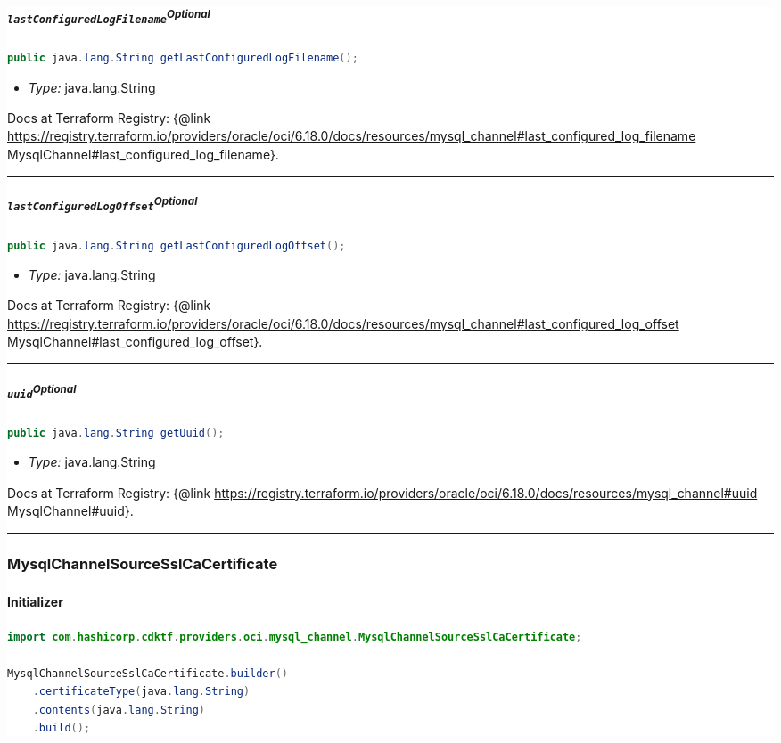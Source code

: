 ##### `lastConfiguredLogFilename`<sup>Optional</sup> <a name="lastConfiguredLogFilename" id="rhizo-co-terraform-provider-oci.mysqlChannel.MysqlChannelSourceAnonymousTransactionsHandling.property.lastConfiguredLogFilename"></a>

```java
public java.lang.String getLastConfiguredLogFilename();
```

- *Type:* java.lang.String

Docs at Terraform Registry: {@link https://registry.terraform.io/providers/oracle/oci/6.18.0/docs/resources/mysql_channel#last_configured_log_filename MysqlChannel#last_configured_log_filename}.

---

##### `lastConfiguredLogOffset`<sup>Optional</sup> <a name="lastConfiguredLogOffset" id="rhizo-co-terraform-provider-oci.mysqlChannel.MysqlChannelSourceAnonymousTransactionsHandling.property.lastConfiguredLogOffset"></a>

```java
public java.lang.String getLastConfiguredLogOffset();
```

- *Type:* java.lang.String

Docs at Terraform Registry: {@link https://registry.terraform.io/providers/oracle/oci/6.18.0/docs/resources/mysql_channel#last_configured_log_offset MysqlChannel#last_configured_log_offset}.

---

##### `uuid`<sup>Optional</sup> <a name="uuid" id="rhizo-co-terraform-provider-oci.mysqlChannel.MysqlChannelSourceAnonymousTransactionsHandling.property.uuid"></a>

```java
public java.lang.String getUuid();
```

- *Type:* java.lang.String

Docs at Terraform Registry: {@link https://registry.terraform.io/providers/oracle/oci/6.18.0/docs/resources/mysql_channel#uuid MysqlChannel#uuid}.

---

### MysqlChannelSourceSslCaCertificate <a name="MysqlChannelSourceSslCaCertificate" id="rhizo-co-terraform-provider-oci.mysqlChannel.MysqlChannelSourceSslCaCertificate"></a>

#### Initializer <a name="Initializer" id="rhizo-co-terraform-provider-oci.mysqlChannel.MysqlChannelSourceSslCaCertificate.Initializer"></a>

```java
import com.hashicorp.cdktf.providers.oci.mysql_channel.MysqlChannelSourceSslCaCertificate;

MysqlChannelSourceSslCaCertificate.builder()
    .certificateType(java.lang.String)
    .contents(java.lang.String)
    .build();
```
